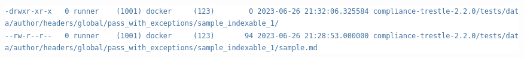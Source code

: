 ```diff
-drwxr-xr-x   0 runner    (1001) docker     (123)        0 2023-06-26 21:32:06.325584 compliance-trestle-2.2.0/tests/data/author/headers/global/pass_with_exceptions/sample_indexable_1/
--rw-r--r--   0 runner    (1001) docker     (123)       94 2023-06-26 21:28:53.000000 compliance-trestle-2.2.0/tests/data/author/headers/global/pass_with_exceptions/sample_indexable_1/sample.md
